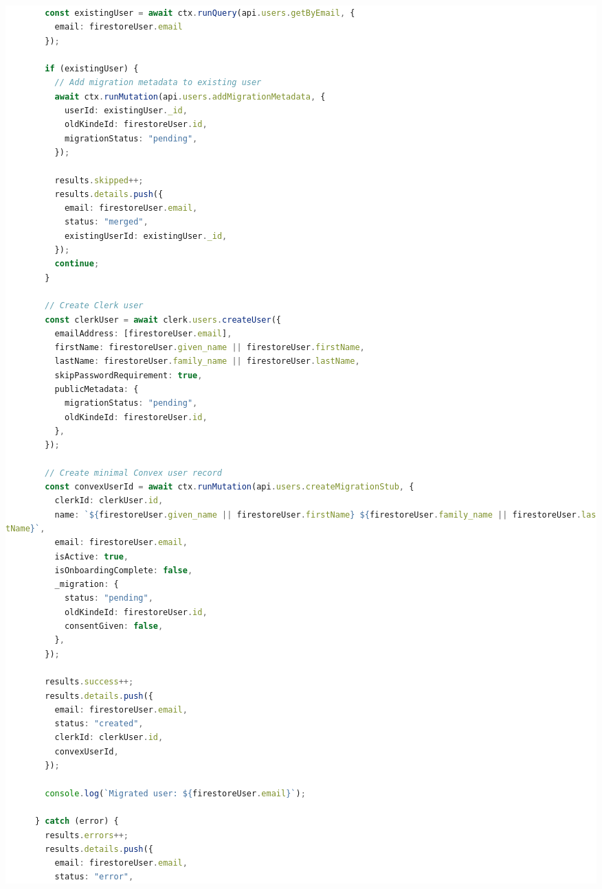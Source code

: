 ```typescript
        const existingUser = await ctx.runQuery(api.users.getByEmail, { 
          email: firestoreUser.email 
        });
        
        if (existingUser) {
          // Add migration metadata to existing user
          await ctx.runMutation(api.users.addMigrationMetadata, {
            userId: existingUser._id,
            oldKindeId: firestoreUser.id,
            migrationStatus: "pending",
          });
          
          results.skipped++;
          results.details.push({
            email: firestoreUser.email,
            status: "merged",
            existingUserId: existingUser._id,
          });
          continue;
        }
        
        // Create Clerk user
        const clerkUser = await clerk.users.createUser({
          emailAddress: [firestoreUser.email],
          firstName: firestoreUser.given_name || firestoreUser.firstName,
          lastName: firestoreUser.family_name || firestoreUser.lastName,
          skipPasswordRequirement: true,
          publicMetadata: {
            migrationStatus: "pending",
            oldKindeId: firestoreUser.id,
          },
        });
        
        // Create minimal Convex user record
        const convexUserId = await ctx.runMutation(api.users.createMigrationStub, {
          clerkId: clerkUser.id,
          name: `${firestoreUser.given_name || firestoreUser.firstName} ${firestoreUser.family_name || firestoreUser.lastName}`,
          email: firestoreUser.email,
          isActive: true,
          isOnboardingComplete: false,
          _migration: {
            status: "pending",
            oldKindeId: firestoreUser.id,
            consentGiven: false,
          },
        });
        
        results.success++;
        results.details.push({
          email: firestoreUser.email,
          status: "created",
          clerkId: clerkUser.id,
          convexUserId,
        });
        
        console.log(`Migrated user: ${firestoreUser.email}`);
        
      } catch (error) {
        results.errors++;
        results.details.push({
          email: firestoreUser.email,
          status: "error",
```